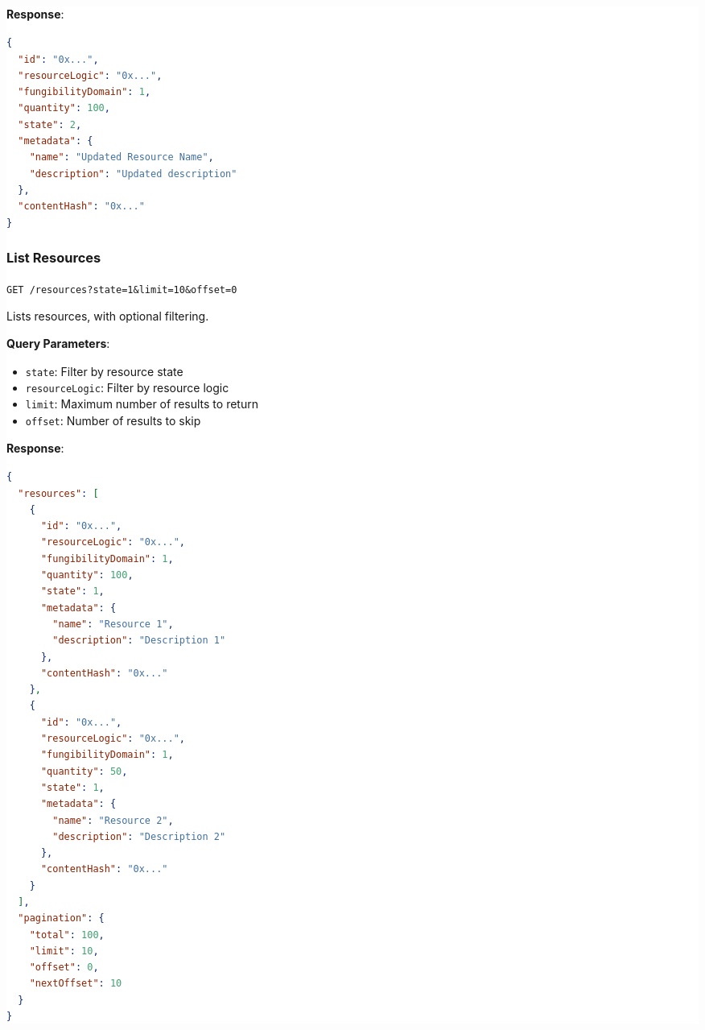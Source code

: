 **Response**:
```json
{
  "id": "0x...",
  "resourceLogic": "0x...",
  "fungibilityDomain": 1,
  "quantity": 100,
  "state": 2,
  "metadata": { 
    "name": "Updated Resource Name",
    "description": "Updated description"
  },
  "contentHash": "0x..."
}
```

### List Resources

```
GET /resources?state=1&limit=10&offset=0
```

Lists resources, with optional filtering.

**Query Parameters**:
- `state`: Filter by resource state
- `resourceLogic`: Filter by resource logic
- `limit`: Maximum number of results to return
- `offset`: Number of results to skip

**Response**:
```json
{
  "resources": [
    {
      "id": "0x...",
      "resourceLogic": "0x...",
      "fungibilityDomain": 1,
      "quantity": 100,
      "state": 1,
      "metadata": { 
        "name": "Resource 1",
        "description": "Description 1"
      },
      "contentHash": "0x..."
    },
    {
      "id": "0x...",
      "resourceLogic": "0x...",
      "fungibilityDomain": 1,
      "quantity": 50,
      "state": 1,
      "metadata": { 
        "name": "Resource 2",
        "description": "Description 2"
      },
      "contentHash": "0x..."
    }
  ],
  "pagination": {
    "total": 100,
    "limit": 10,
    "offset": 0,
    "nextOffset": 10
  }
}
```